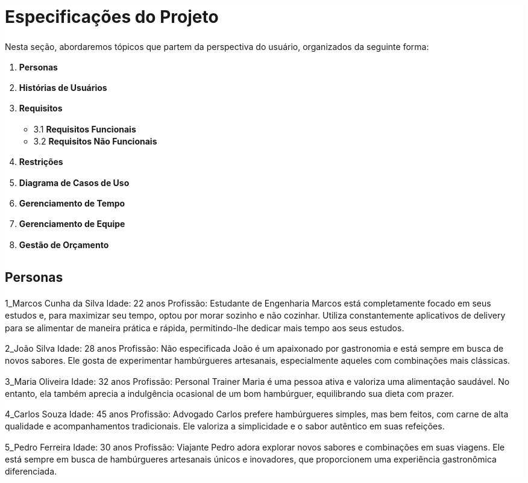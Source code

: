 # Especificações do Projeto

Nesta seção, abordaremos tópicos que partem da perspectiva do usuário, organizados da seguinte forma:

1. **Personas**

2. **Histórias de Usuários**

3. **Requisitos**
   - 3.1 **Requisitos Funcionais**
   - 3.2 **Requisitos Não Funcionais**

4. **Restrições**

5. **Diagrama de Casos de Uso**

6. **Gerenciamento de Tempo**

7. **Gerenciamento de Equipe**

8. **Gestão de Orçamento**

## Personas

1_Marcos Cunha da Silva
Idade: 22 anos
Profissão: Estudante de Engenharia
Marcos está completamente focado em seus estudos e, para maximizar seu tempo, optou por morar sozinho e não cozinhar. Utiliza constantemente aplicativos de delivery para se alimentar de maneira prática e rápida, permitindo-lhe dedicar mais tempo aos seus estudos.

2_João Silva
Idade: 28 anos
Profissão: Não especificada
João é um apaixonado por gastronomia e está sempre em busca de novos sabores. Ele gosta de experimentar hambúrgueres artesanais, especialmente aqueles com combinações mais clássicas.

3_Maria Oliveira
Idade: 32 anos
Profissão: Personal Trainer
Maria é uma pessoa ativa e valoriza uma alimentação saudável. No entanto, ela também aprecia a indulgência ocasional de um bom hambúrguer, equilibrando sua dieta com prazer.

4_Carlos Souza
Idade: 45 anos
Profissão: Advogado
Carlos prefere hambúrgueres simples, mas bem feitos, com carne de alta qualidade e acompanhamentos tradicionais. Ele valoriza a simplicidade e o sabor autêntico em suas refeições.

5_Pedro Ferreira
Idade: 30 anos
Profissão: Viajante
Pedro adora explorar novos sabores e combinações em suas viagens. Ele está sempre em busca de hambúrgueres artesanais únicos e inovadores, que proporcionem uma experiência gastronômica diferenciada.
